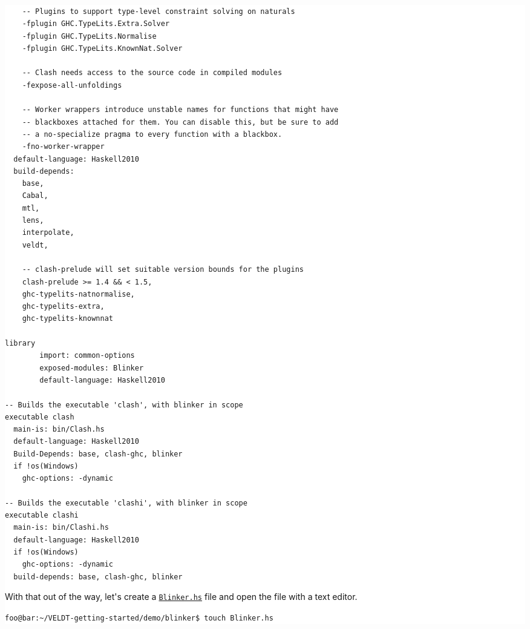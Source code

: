 ```
    -- Plugins to support type-level constraint solving on naturals
    -fplugin GHC.TypeLits.Extra.Solver
    -fplugin GHC.TypeLits.Normalise
    -fplugin GHC.TypeLits.KnownNat.Solver

    -- Clash needs access to the source code in compiled modules
    -fexpose-all-unfoldings

    -- Worker wrappers introduce unstable names for functions that might have
    -- blackboxes attached for them. You can disable this, but be sure to add
    -- a no-specialize pragma to every function with a blackbox.
    -fno-worker-wrapper
  default-language: Haskell2010
  build-depends:
    base,
    Cabal,
    mtl,
    lens,
    interpolate,
    veldt,
    
    -- clash-prelude will set suitable version bounds for the plugins
    clash-prelude >= 1.4 && < 1.5,
    ghc-typelits-natnormalise,
    ghc-typelits-extra,
    ghc-typelits-knownnat
                     
library
        import: common-options
        exposed-modules: Blinker
        default-language: Haskell2010

-- Builds the executable 'clash', with blinker in scope
executable clash
  main-is: bin/Clash.hs
  default-language: Haskell2010
  Build-Depends: base, clash-ghc, blinker
  if !os(Windows)
    ghc-options: -dynamic

-- Builds the executable 'clashi', with blinker in scope
executable clashi
  main-is: bin/Clashi.hs
  default-language: Haskell2010
  if !os(Windows)
    ghc-options: -dynamic
  build-depends: base, clash-ghc, blinker
```

With that out of the way, let's create a [`Blinker.hs`](https://github.com/standardsemiconductor/VELDT-getting-started/blob/master/demo/blinker/Blinker.hs) file and open the file with a text editor.
```console
foo@bar:~/VELDT-getting-started/demo/blinker$ touch Blinker.hs
```
